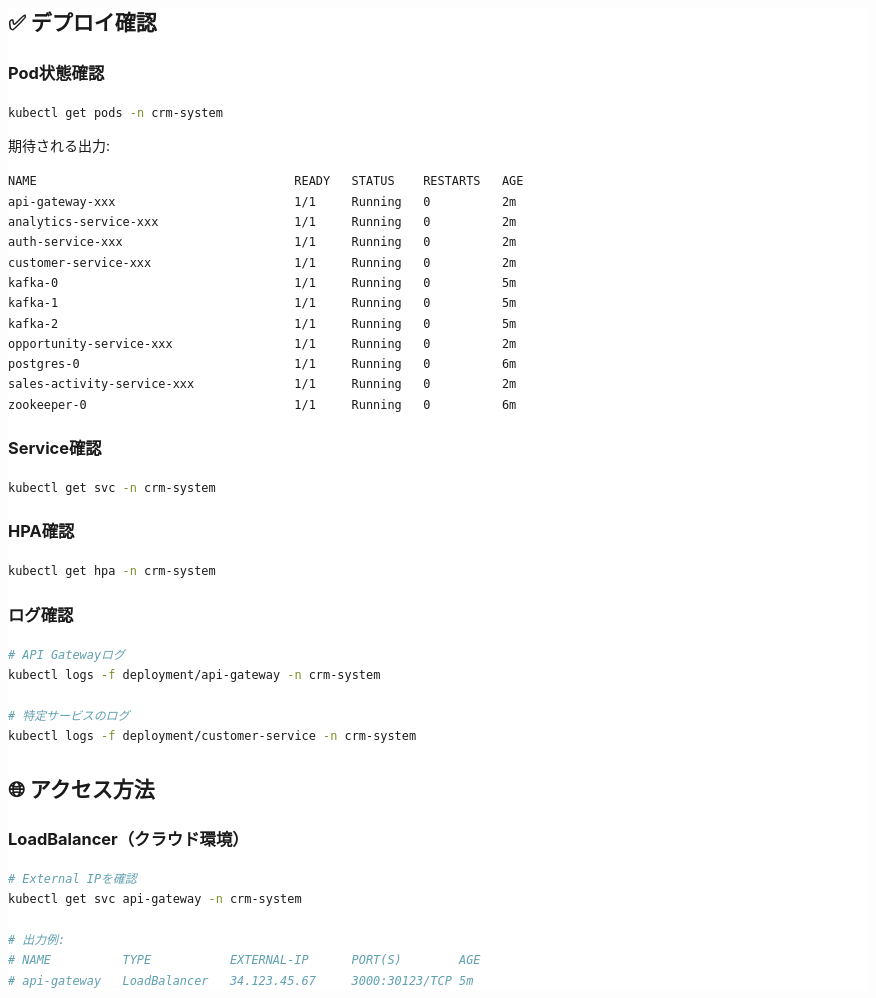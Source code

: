 ## ✅ デプロイ確認

### Pod状態確認
```bash
kubectl get pods -n crm-system
```

期待される出力:
```
NAME                                    READY   STATUS    RESTARTS   AGE
api-gateway-xxx                         1/1     Running   0          2m
analytics-service-xxx                   1/1     Running   0          2m
auth-service-xxx                        1/1     Running   0          2m
customer-service-xxx                    1/1     Running   0          2m
kafka-0                                 1/1     Running   0          5m
kafka-1                                 1/1     Running   0          5m
kafka-2                                 1/1     Running   0          5m
opportunity-service-xxx                 1/1     Running   0          2m
postgres-0                              1/1     Running   0          6m
sales-activity-service-xxx              1/1     Running   0          2m
zookeeper-0                             1/1     Running   0          6m
```

### Service確認
```bash
kubectl get svc -n crm-system
```

### HPA確認
```bash
kubectl get hpa -n crm-system
```

### ログ確認
```bash
# API Gatewayログ
kubectl logs -f deployment/api-gateway -n crm-system

# 特定サービスのログ
kubectl logs -f deployment/customer-service -n crm-system
```

## 🌐 アクセス方法

### LoadBalancer（クラウド環境）
```bash
# External IPを確認
kubectl get svc api-gateway -n crm-system

# 出力例:
# NAME          TYPE           EXTERNAL-IP      PORT(S)        AGE
# api-gateway   LoadBalancer   34.123.45.67     3000:30123/TCP 5m
```
